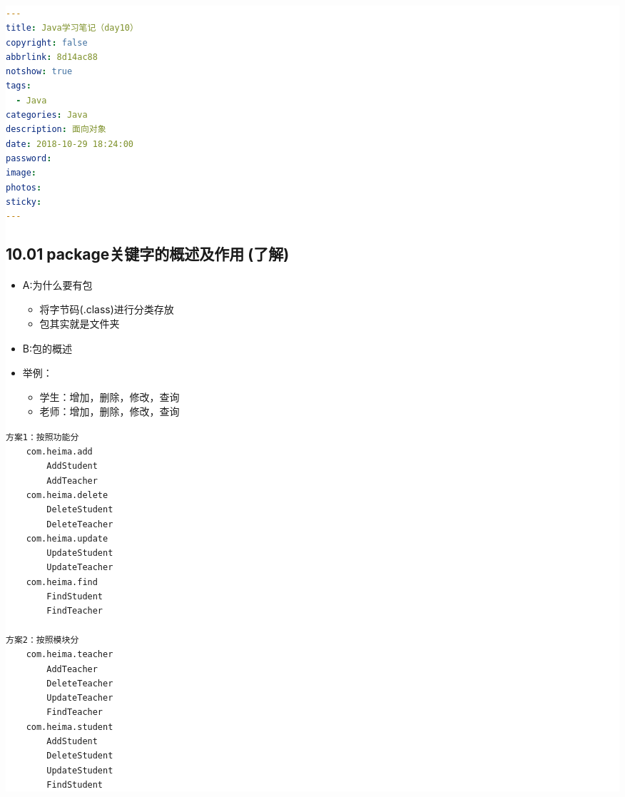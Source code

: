 ```yaml
---
title: Java学习笔记（day10）
copyright: false
abbrlink: 8d14ac88
notshow: true
tags:
  - Java
categories: Java
description: 面向对象
date: 2018-10-29 18:24:00
password:
image:
photos:
sticky:
---
```


## 10.01 package关键字的概述及作用 (了解)

* A:为什么要有包
	* 将字节码(.class)进行分类存放 
	* 包其实就是文件夹
* B:包的概述
* 
	举例：

	* 学生：增加，删除，修改，查询
	* 老师：增加，删除，修改，查询

```
方案1：按照功能分
	com.heima.add
		AddStudent
		AddTeacher
	com.heima.delete
		DeleteStudent
		DeleteTeacher
	com.heima.update
		UpdateStudent
		UpdateTeacher
	com.heima.find
		FindStudent
		FindTeacher

方案2：按照模块分
	com.heima.teacher
		AddTeacher
		DeleteTeacher
		UpdateTeacher
		FindTeacher
	com.heima.student
		AddStudent
		DeleteStudent
		UpdateStudent
		FindStudent
```
